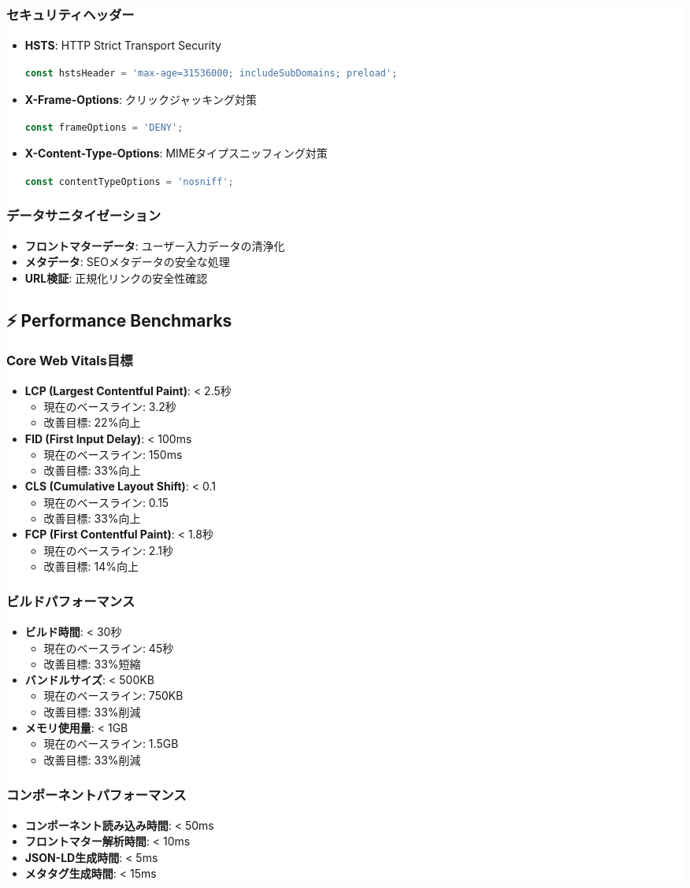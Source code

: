 ### **セキュリティヘッダー**
- **HSTS**: HTTP Strict Transport Security
  ```typescript
  const hstsHeader = 'max-age=31536000; includeSubDomains; preload';
  ```
- **X-Frame-Options**: クリックジャッキング対策
  ```typescript
  const frameOptions = 'DENY';
  ```
- **X-Content-Type-Options**: MIMEタイプスニッフィング対策
  ```typescript
  const contentTypeOptions = 'nosniff';
  ```

### **データサニタイゼーション**
- **フロントマターデータ**: ユーザー入力データの清浄化
- **メタデータ**: SEOメタデータの安全な処理
- **URL検証**: 正規化リンクの安全性確認

## ⚡ Performance Benchmarks

### **Core Web Vitals目標**
- **LCP (Largest Contentful Paint)**: < 2.5秒
  - 現在のベースライン: 3.2秒
  - 改善目標: 22%向上
- **FID (First Input Delay)**: < 100ms
  - 現在のベースライン: 150ms
  - 改善目標: 33%向上
- **CLS (Cumulative Layout Shift)**: < 0.1
  - 現在のベースライン: 0.15
  - 改善目標: 33%向上
- **FCP (First Contentful Paint)**: < 1.8秒
  - 現在のベースライン: 2.1秒
  - 改善目標: 14%向上

### **ビルドパフォーマンス**
- **ビルド時間**: < 30秒
  - 現在のベースライン: 45秒
  - 改善目標: 33%短縮
- **バンドルサイズ**: < 500KB
  - 現在のベースライン: 750KB
  - 改善目標: 33%削減
- **メモリ使用量**: < 1GB
  - 現在のベースライン: 1.5GB
  - 改善目標: 33%削減

### **コンポーネントパフォーマンス**
- **コンポーネント読み込み時間**: < 50ms
- **フロントマター解析時間**: < 10ms
- **JSON-LD生成時間**: < 5ms
- **メタタグ生成時間**: < 15ms
